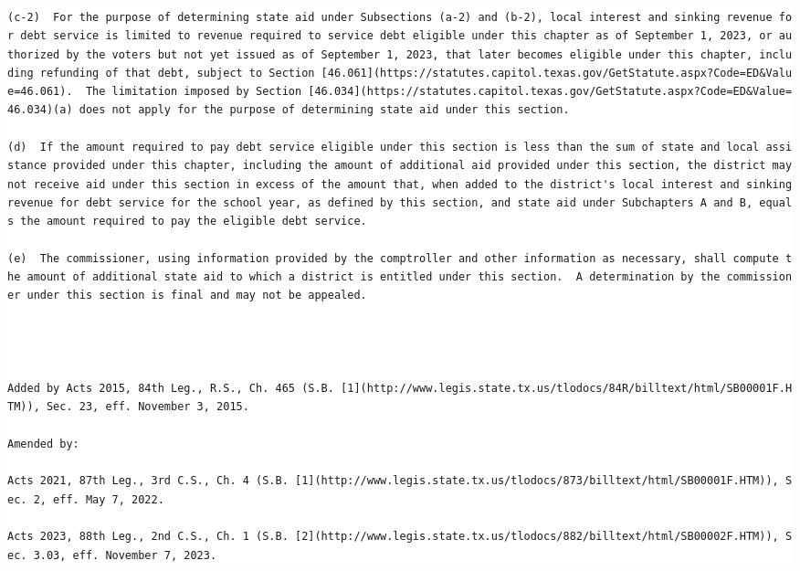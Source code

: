     (c-2)  For the purpose of determining state aid under Subsections (a-2) and (b-2), local interest and sinking revenue for debt service is limited to revenue required to service debt eligible under this chapter as of September 1, 2023, or authorized by the voters but not yet issued as of September 1, 2023, that later becomes eligible under this chapter, including refunding of that debt, subject to Section [46.061](https://statutes.capitol.texas.gov/GetStatute.aspx?Code=ED&Value=46.061).  The limitation imposed by Section [46.034](https://statutes.capitol.texas.gov/GetStatute.aspx?Code=ED&Value=46.034)(a) does not apply for the purpose of determining state aid under this section.
    
    (d)  If the amount required to pay debt service eligible under this section is less than the sum of state and local assistance provided under this chapter, including the amount of additional aid provided under this section, the district may not receive aid under this section in excess of the amount that, when added to the district's local interest and sinking revenue for debt service for the school year, as defined by this section, and state aid under Subchapters A and B, equals the amount required to pay the eligible debt service.
    
    (e)  The commissioner, using information provided by the comptroller and other information as necessary, shall compute the amount of additional state aid to which a district is entitled under this section.  A determination by the commissioner under this section is final and may not be appealed.
    
    
    
    
    Added by Acts 2015, 84th Leg., R.S., Ch. 465 (S.B. [1](http://www.legis.state.tx.us/tlodocs/84R/billtext/html/SB00001F.HTM)), Sec. 23, eff. November 3, 2015.
    
    Amended by: 
    
    Acts 2021, 87th Leg., 3rd C.S., Ch. 4 (S.B. [1](http://www.legis.state.tx.us/tlodocs/873/billtext/html/SB00001F.HTM)), Sec. 2, eff. May 7, 2022.
    
    Acts 2023, 88th Leg., 2nd C.S., Ch. 1 (S.B. [2](http://www.legis.state.tx.us/tlodocs/882/billtext/html/SB00002F.HTM)), Sec. 3.03, eff. November 7, 2023.
    
    
    
    
    				
